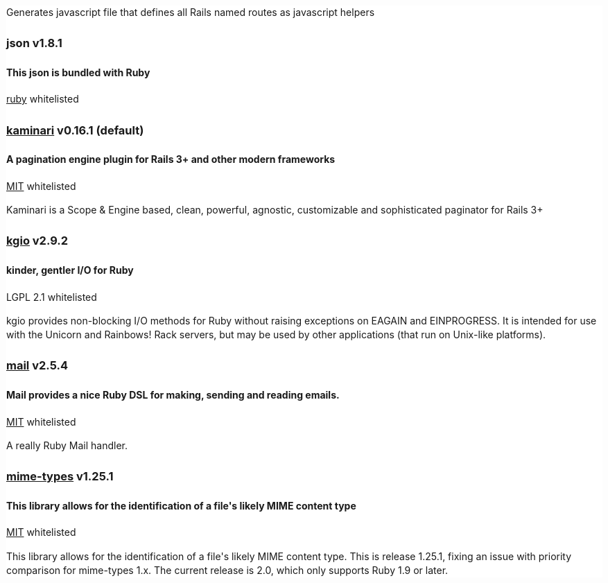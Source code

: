 Generates javascript file that defines all Rails named routes as javascript helpers

<a name="json"></a>
### json v1.8.1
#### This json is bundled with Ruby

<a href="http://www.ruby-lang.org/en/LICENSE.txt">ruby</a> whitelisted


<a name="kaminari"></a>
### <a href="https://github.com/amatsuda/kaminari">kaminari</a> v0.16.1 (default)
#### A pagination engine plugin for Rails 3+ and other modern frameworks

<a href="http://opensource.org/licenses/mit-license">MIT</a> whitelisted

Kaminari is a Scope & Engine based, clean, powerful, agnostic, customizable and sophisticated paginator for Rails 3+

<a name="kgio"></a>
### <a href="http://bogomips.org/kgio/">kgio</a> v2.9.2
#### kinder, gentler I/O for Ruby

LGPL 2.1 whitelisted

kgio provides non-blocking I/O methods for Ruby without raising
exceptions on EAGAIN and EINPROGRESS.  It is intended for use with the
Unicorn and Rainbows! Rack servers, but may be used by other
applications (that run on Unix-like platforms).

<a name="mail"></a>
### <a href="http://github.com/mikel/mail">mail</a> v2.5.4
#### Mail provides a nice Ruby DSL for making, sending and reading emails.

<a href="http://opensource.org/licenses/mit-license">MIT</a> whitelisted

A really Ruby Mail handler.

<a name="mime-types"></a>
### <a href="http://mime-types.rubyforge.org/">mime-types</a> v1.25.1
#### This library allows for the identification of a file's likely MIME content type

<a href="http://opensource.org/licenses/mit-license">MIT</a> whitelisted

This library allows for the identification of a file's likely MIME content
type. This is release 1.25.1, fixing an issue with priority comparison for
mime-types 1.x. The current release is 2.0, which only supports Ruby 1.9 or
later.
